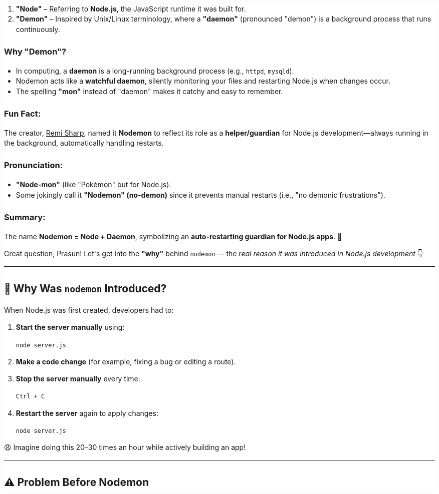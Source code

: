 1. **"Node"** – Referring to **Node.js**, the JavaScript runtime it was built for.  
2. **"Demon"** – Inspired by Unix/Linux terminology, where a **"daemon"** (pronounced "demon") is a background process that runs continuously.  

### Why "Demon"?  
- In computing, a **daemon** is a long-running background process (e.g., `httpd`, `mysqld`).  
- Nodemon acts like a **watchful daemon**, silently monitoring your files and restarting Node.js when changes occur.  
- The spelling **"mon"** instead of "daemon" makes it catchy and easy to remember.  

### Fun Fact:  
The creator, [Remi Sharp](https://remysharp.com/), named it **Nodemon** to reflect its role as a **helper/guardian** for Node.js development—always running in the background, automatically handling restarts.  

### Pronunciation:  
- **"Node-mon"** (like "Pokémon" but for Node.js).  
- Some jokingly call it **"Nodemon" (no-demon)** since it prevents manual restarts (i.e., "no demonic frustrations").  

### Summary:  
The name **Nodemon = Node + Daemon**, symbolizing an **auto-restarting guardian for Node.js apps**. 🚀

Great question, Prasun! Let's get into the **"why"** behind `nodemon` — the *real reason it was introduced in Node.js development* 👇

---

## 🧠 Why Was `nodemon` Introduced?

When Node.js was first created, developers had to:

1. **Start the server manually** using:
   ```bash
   node server.js
   ```

2. **Make a code change** (for example, fixing a bug or editing a route).

3. **Stop the server manually** every time:
   ```bash
   Ctrl + C
   ```

4. **Restart the server** again to apply changes:
   ```bash
   node server.js
   ```

😩 Imagine doing this 20–30 times an hour while actively building an app!

---

## ⚠️ Problem Before Nodemon
